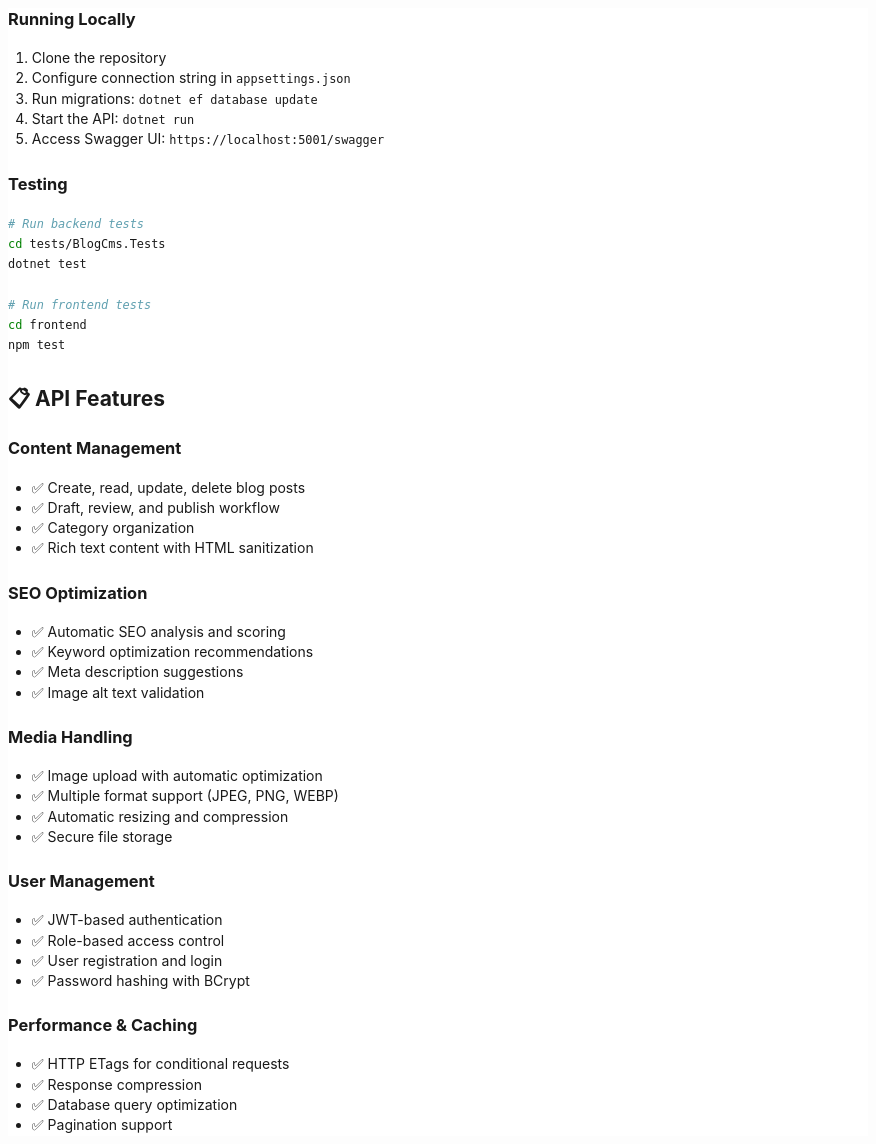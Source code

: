 ### Running Locally
1. Clone the repository
2. Configure connection string in `appsettings.json`
3. Run migrations: `dotnet ef database update`
4. Start the API: `dotnet run`
5. Access Swagger UI: `https://localhost:5001/swagger`

### Testing
```bash
# Run backend tests
cd tests/BlogCms.Tests
dotnet test

# Run frontend tests
cd frontend
npm test
```

## 📋 API Features

### Content Management
- ✅ Create, read, update, delete blog posts
- ✅ Draft, review, and publish workflow
- ✅ Category organization
- ✅ Rich text content with HTML sanitization

### SEO Optimization
- ✅ Automatic SEO analysis and scoring
- ✅ Keyword optimization recommendations
- ✅ Meta description suggestions
- ✅ Image alt text validation

### Media Handling
- ✅ Image upload with automatic optimization
- ✅ Multiple format support (JPEG, PNG, WEBP)
- ✅ Automatic resizing and compression
- ✅ Secure file storage

### User Management
- ✅ JWT-based authentication
- ✅ Role-based access control
- ✅ User registration and login
- ✅ Password hashing with BCrypt

### Performance & Caching
- ✅ HTTP ETags for conditional requests
- ✅ Response compression
- ✅ Database query optimization
- ✅ Pagination support
